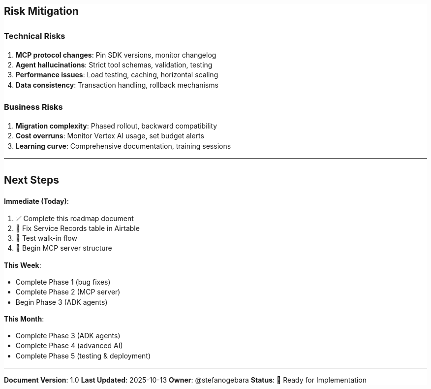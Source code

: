 
## Risk Mitigation

### Technical Risks
1. **MCP protocol changes**: Pin SDK versions, monitor changelog
2. **Agent hallucinations**: Strict tool schemas, validation, testing
3. **Performance issues**: Load testing, caching, horizontal scaling
4. **Data consistency**: Transaction handling, rollback mechanisms

### Business Risks
1. **Migration complexity**: Phased rollout, backward compatibility
2. **Cost overruns**: Monitor Vertex AI usage, set budget alerts
3. **Learning curve**: Comprehensive documentation, training sessions

---

## Next Steps

**Immediate (Today)**:
1. ✅ Complete this roadmap document
2. 🔄 Fix Service Records table in Airtable
3. 🔄 Test walk-in flow
4. 🔄 Begin MCP server structure

**This Week**:
- Complete Phase 1 (bug fixes)
- Complete Phase 2 (MCP server)
- Begin Phase 3 (ADK agents)

**This Month**:
- Complete Phase 3 (ADK agents)
- Complete Phase 4 (advanced AI)
- Complete Phase 5 (testing & deployment)

---

**Document Version**: 1.0
**Last Updated**: 2025-10-13
**Owner**: @stefanogebara
**Status**: 🚀 Ready for Implementation
